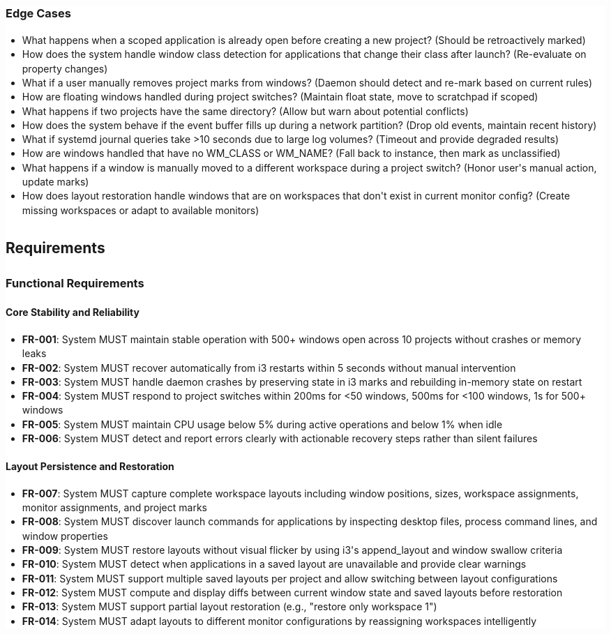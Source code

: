 
### Edge Cases

- What happens when a scoped application is already open before creating a new project? (Should be retroactively marked)
- How does the system handle window class detection for applications that change their class after launch? (Re-evaluate on property changes)
- What if a user manually removes project marks from windows? (Daemon should detect and re-mark based on current rules)
- How are floating windows handled during project switches? (Maintain float state, move to scratchpad if scoped)
- What happens if two projects have the same directory? (Allow but warn about potential conflicts)
- How does the system behave if the event buffer fills up during a network partition? (Drop old events, maintain recent history)
- What if systemd journal queries take >10 seconds due to large log volumes? (Timeout and provide degraded results)
- How are windows handled that have no WM_CLASS or WM_NAME? (Fall back to instance, then mark as unclassified)
- What happens if a window is manually moved to a different workspace during a project switch? (Honor user's manual action, update marks)
- How does layout restoration handle windows that are on workspaces that don't exist in current monitor config? (Create missing workspaces or adapt to available monitors)

## Requirements

### Functional Requirements

#### Core Stability and Reliability

- **FR-001**: System MUST maintain stable operation with 500+ windows open across 10 projects without crashes or memory leaks
- **FR-002**: System MUST recover automatically from i3 restarts within 5 seconds without manual intervention
- **FR-003**: System MUST handle daemon crashes by preserving state in i3 marks and rebuilding in-memory state on restart
- **FR-004**: System MUST respond to project switches within 200ms for <50 windows, 500ms for <100 windows, 1s for 500+ windows
- **FR-005**: System MUST maintain CPU usage below 5% during active operations and below 1% when idle
- **FR-006**: System MUST detect and report errors clearly with actionable recovery steps rather than silent failures

#### Layout Persistence and Restoration

- **FR-007**: System MUST capture complete workspace layouts including window positions, sizes, workspace assignments, monitor assignments, and project marks
- **FR-008**: System MUST discover launch commands for applications by inspecting desktop files, process command lines, and window properties
- **FR-009**: System MUST restore layouts without visual flicker by using i3's append_layout and window swallow criteria
- **FR-010**: System MUST detect when applications in a saved layout are unavailable and provide clear warnings
- **FR-011**: System MUST support multiple saved layouts per project and allow switching between layout configurations
- **FR-012**: System MUST compute and display diffs between current window state and saved layouts before restoration
- **FR-013**: System MUST support partial layout restoration (e.g., "restore only workspace 1")
- **FR-014**: System MUST adapt layouts to different monitor configurations by reassigning workspaces intelligently
